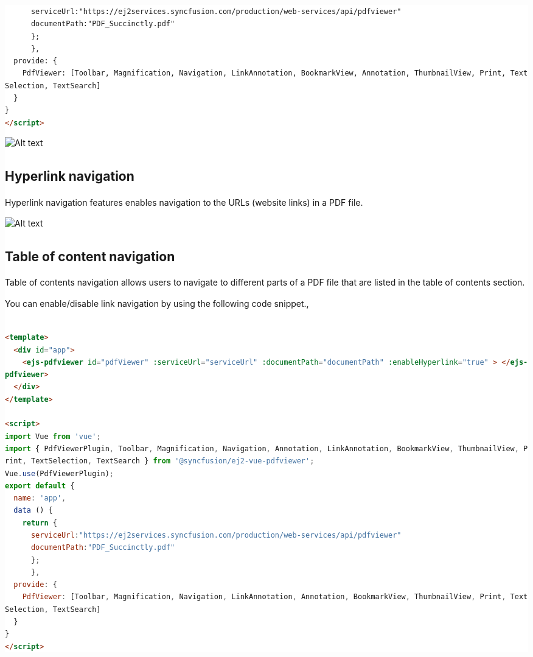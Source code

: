 ```html
      serviceUrl:"https://ej2services.syncfusion.com/production/web-services/api/pdfviewer"
      documentPath:"PDF_Succinctly.pdf"
      };
      },
  provide: {
    PdfViewer: [Toolbar, Magnification, Navigation, LinkAnnotation, BookmarkView, Annotation, ThumbnailView, Print, TextSelection, TextSearch]
  }
}
</script>

```

![Alt text](./images/thumbnail.png)

## Hyperlink navigation

Hyperlink navigation features enables navigation to the URLs (website links) in a PDF file.

![Alt text](./images/link.png)

## Table of content navigation

Table of contents navigation allows users to navigate to different parts of a PDF file that are listed in the table of contents section.

You can enable/disable link navigation by using the following code snippet.,

```html

<template>
  <div id="app">
    <ejs-pdfviewer id="pdfViewer" :serviceUrl="serviceUrl" :documentPath="documentPath" :enableHyperlink="true" > </ejs-pdfviewer>
  </div>
</template>

<script>
import Vue from 'vue';
import { PdfViewerPlugin, Toolbar, Magnification, Navigation, Annotation, LinkAnnotation, BookmarkView, ThumbnailView, Print, TextSelection, TextSearch } from '@syncfusion/ej2-vue-pdfviewer';
Vue.use(PdfViewerPlugin);
export default {
  name: 'app',
  data () {
    return {
      serviceUrl:"https://ej2services.syncfusion.com/production/web-services/api/pdfviewer"
      documentPath:"PDF_Succinctly.pdf"
      };
      },
  provide: {
    PdfViewer: [Toolbar, Magnification, Navigation, LinkAnnotation, Annotation, BookmarkView, ThumbnailView, Print, TextSelection, TextSearch]
  }
}
</script>

```
